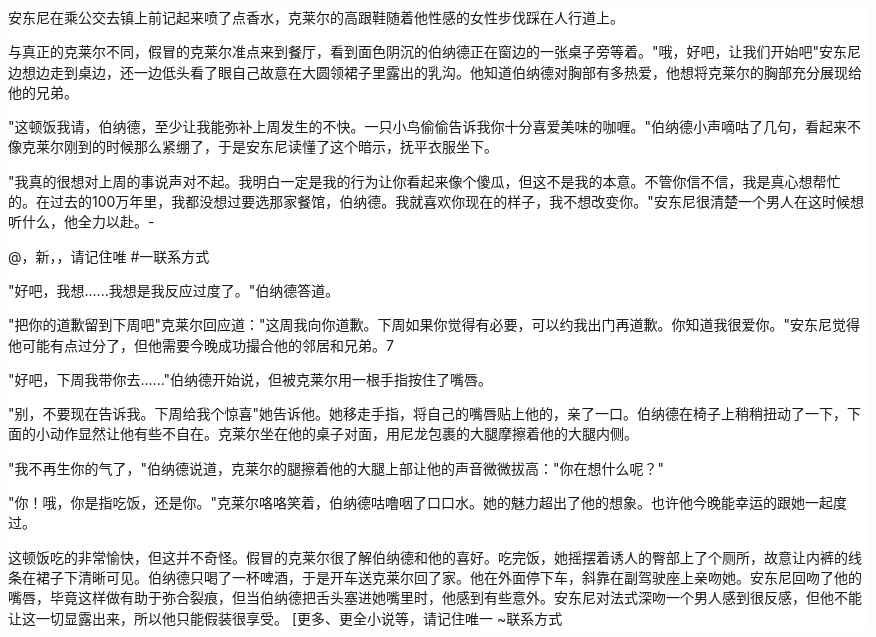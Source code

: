 

安东尼在乘公交去镇上前记起来喷了点香水，克莱尔的高跟鞋随着他性感的女性步伐踩在人行道上。





与真正的克莱尔不同，假冒的克莱尔准点来到餐厅，看到面色阴沉的伯纳德正在窗边的一张桌子旁等着。"哦，好吧，让我们开始吧"安东尼边想边走到桌边，还一边低头看了眼自己故意在大圆领裙子里露出的乳沟。他知道伯纳德对胸部有多热爱，他想将克莱尔的胸部充分展现给他的兄弟。







"这顿饭我请，伯纳德，至少让我能弥补上周发生的不快。一只小鸟偷偷告诉我你十分喜爱美味的咖喱。"伯纳德小声嘀咕了几句，看起来不像克莱尔刚到的时候那么紧绷了，于是安东尼读懂了这个暗示，抚平衣服坐下。







"我真的很想对上周的事说声对不起。我明白一定是我的行为让你看起来像个傻瓜，但这不是我的本意。不管你信不信，我是真心想帮忙的。在过去的100万年里，我都没想过要选那家餐馆，伯纳德。我就喜欢你现在的样子，我不想改变你。"安东尼很清楚一个男人在这时候想听什么，他全力以赴。-

@，新，，请记住唯 #一联系方式





"好吧，我想......我想是我反应过度了。"伯纳德答道。





"把你的道歉留到下周吧"克莱尔回应道："这周我向你道歉。下周如果你觉得有必要，可以约我出门再道歉。你知道我很爱你。"安东尼觉得他可能有点过分了，但他需要今晚成功撮合他的邻居和兄弟。7





"好吧，下周我带你去......"伯纳德开始说，但被克莱尔用一根手指按住了嘴唇。







"别，不要现在告诉我。下周给我个惊喜"她告诉他。她移走手指，将自己的嘴唇贴上他的，亲了一口。伯纳德在椅子上稍稍扭动了一下，下面的小动作显然让他有些不自在。克莱尔坐在他的桌子对面，用尼龙包裹的大腿摩擦着他的大腿内侧。





"我不再生你的气了，"伯纳德说道，克莱尔的腿擦着他的大腿上部让他的声音微微拔高："你在想什么呢？"



"你！哦，你是指吃饭，还是你。"克莱尔咯咯笑着，伯纳德咕噜咽了口口水。她的魅力超出了他的想象。也许他今晚能幸运的跟她一起度过。





这顿饭吃的非常愉快，但这并不奇怪。假冒的克莱尔很了解伯纳德和他的喜好。吃完饭，她摇摆着诱人的臀部上了个厕所，故意让内裤的线条在裙子下清晰可见。伯纳德只喝了一杯啤酒，于是开车送克莱尔回了家。他在外面停下车，斜靠在副驾驶座上亲吻她。安东尼回吻了他的嘴唇，毕竟这样做有助于弥合裂痕，但当伯纳德把舌头塞进她嘴里时，他感到有些意外。安东尼对法式深吻一个男人感到很反感，但他不能让这一切显露出来，所以他只能假装很享受。 [更多、更全小说等，请记住唯一 ~联系方式




